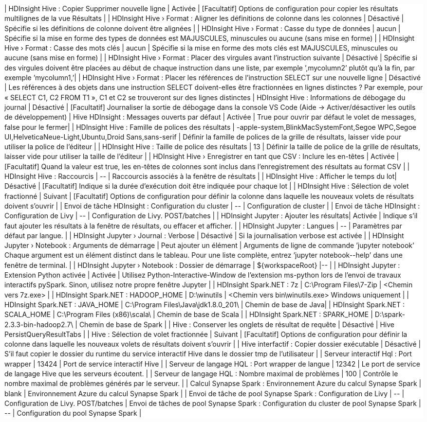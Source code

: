 | HDInsight Hive : Copier Supprimer nouvelle ligne | Activée | [Facultatif] Options de configuration pour copier les résultats multilignes de la vue Résultats |
| HDInsight Hive › Format : Aligner les définitions de colonne dans les colonnes | Désactivé | Spécifie si les définitions de colonne doivent être alignées |
| HDInsight Hive › Format : Casse du type de données | aucun | Spécifie si la mise en forme des types de données est MAJUSCULES, minuscules ou aucune (sans mise en forme) |
| HDInsight Hive › Format : Casse des mots clés | aucun | Spécifie si la mise en forme des mots clés est MAJUSCULES, minuscules ou aucune (sans mise en forme) |
| HDInsight Hive › Format : Placer des virgules avant l’instruction suivante | Désactivé | Spécifie si des virgules doivent être placées au début de chaque instruction dans une liste, par exemple ’,mycolumn2’ plutôt qu’à la fin, par exemple ’mycolumn1,’|
| HDInsight Hive › Format : Placer les références de l’instruction SELECT sur une nouvelle ligne | Désactivé | Les références à des objets dans une instruction SELECT doivent-elles être fractionnées en lignes distinctes ? Par exemple, pour « SELECT C1, C2 FROM T1 », C1 et C2 se trouveront sur des lignes distinctes
| HDInsight Hive : Informations de débogage du journal | Désactivé | [Facultatif] Journaliser la sortie de débogage dans la console VS Code (Aide -> Activer/désactiver les outils de développement) 
| Hive HDInsight : Messages ouverts par défaut | Activée | True pour ouvrir par défaut le volet de messages, false pour le fermer|
| HDInsight Hive : Famille de polices des résultats | -apple-system,BlinkMacSystemFont,Segoe WPC,Segoe UI,HelveticaNeue-Light,Ubuntu,Droid Sans,sans-serif | Définir la famille de polices de la grille de résultats, laisser vide pour utiliser la police de l’éditeur |
| HDInsight Hive : Taille de police des résultats | 13 | Définir la taille de police de la grille de résultats, laisser vide pour utiliser la taille de l’éditeur |
| HDInsight Hive › Enregistrer en tant que CSV : Inclure les en-têtes | Activée | [Facultatif] Quand la valeur est true, les en-têtes de colonnes sont inclus dans l’enregistrement des résultats au format CSV |
| HDInsight Hive : Raccourcis | -- | Raccourcis associés à la fenêtre de résultats |
| HDInsight Hive : Afficher le temps du lot| Désactivé | [Facultatif] Indique si la durée d’exécution doit être indiquée pour chaque lot |
| HDInsight Hive : Sélection de volet fractionné | Suivant | [Facultatif] Options de configuration pour définir la colonne dans laquelle les nouveaux volets de résultats doivent s’ouvrir |
| Envoi de tâche HDInsight : Configuration du cluster | -- | Configuration de cluster |
| Envoi de tâche HDInsight : Configuration de Livy | -- | Configuration de Livy. POST/batches |
| HDInsight Jupyter : Ajouter les résultats| Activée | Indique s’il faut ajouter les résultats à la fenêtre de résultats, ou effacer et afficher. |
| HDInsight Jupyter : Langues | -- | Paramètres par défaut par langue. |
| HDInsight Jupyter › Journal : Verbose | Désactivé | Si la journalisation verbose est activée |
| HDInsight Jupyter › Notebook : Arguments de démarrage | Peut ajouter un élément | Arguments de ligne de commande ’jupyter notebook’ Chaque argument est un élément distinct dans le tableau. Pour une liste complète, entrez ’jupyter notebook--help’ dans une fenêtre de terminal. |
| HDInsight Jupyter › Notebook : Dossier de démarrage | ${workspaceRoot} |-- |
| HDInsight Jupyter : Extension Python activée | Activée | Utilisez Python-Interactive-Window de l’extension ms-python lors de l’envoi de travaux interactifs pySpark. Sinon, utilisez notre propre fenêtre Jupyter |
| HDInsight Spark.NET : 7z | C:\Program Files\7-Zip | <Chemin vers 7z.exe> |
| HDInsight Spark.NET : HADOOP_HOME | D:\winutils | <Chemin vers bin\winutils.exe> Windows uniquement |
| HDInsight Spark.NET : JAVA_HOME | C:\Program Files\Java\jdk1.8.0_201\ | Chemin de base de Java|
| HDInsight Spark.NET : SCALA_HOME | C:\Program Files (x86)\scala\ | Chemin de base de Scala |
| HDInsight Spark.NET : SPARK_HOME | D:\spark-2.3.3-bin-hadoop2.7\ | Chemin de base de Spark |
| Hive : Conserver les onglets de résultat de requête | Désactivé | Hive PersistQueryResultTabs |
| Hive : Sélection de volet fractionnée | Suivant | [Facultatif] Options de configuration pour définir la colonne dans laquelle les nouveaux volets de résultats doivent s’ouvrir |
| Hive interfactif : Copier dossier exécutable | Désactivé | S’il faut copier le dossier du runtime du service interactif Hive dans le dossier tmp de l’utilisateur |
| Serveur interactif Hql : Port wrapper | 13424 | Port de service interactif Hive |
| Serveur de langage HQL : Port wrapper de langue | 12342 | Le port de service de langage Hive que les serveurs écoutent. |
| Serveur de langage HQL : Nombre maximal de problèmes | 100 | Contrôle le nombre maximal de problèmes générés par le serveur. |
| Calcul Synapse Spark : Environnement Azure du calcul Synapse Spark | blank | Environnement Azure du calcul Synapse Spark |
| Envoi de tâche de pool Synapse Spark : Configuration de Livy | -- | Configuration de Livy. POST/batches
| Envoi de tâches de pool Synapse Spark : Configuration du cluster de pool Synapse Spark | -- | Configuration du pool Synapse Spark |
